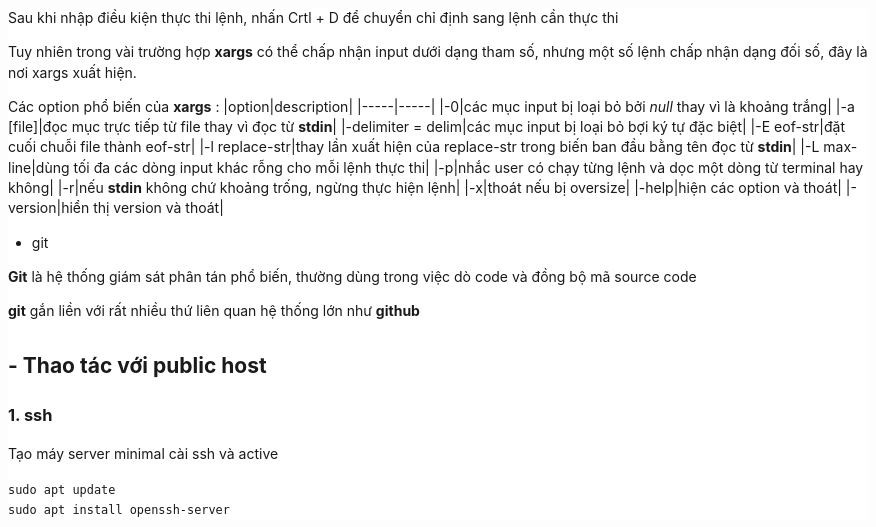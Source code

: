 Sau khi nhập điều kiện thực thi lệnh, nhấn Crtl + D để chuyển chỉ định sang lệnh cần thực thi

Tuy nhiên trong vài trường hợp __xargs__ có thể chấp nhận input dưới dạng tham số, nhưng một số lệnh chấp nhận dạng đối số, đây là nơi xargs xuất hiện.

Các option phổ biến của __xargs__ :
|option|description|
|-----|-----|
|-0|các mục input bị loại bỏ bởi _null_ thay vì là khoảng trắng|
|-a [file]|đọc mục trực tiếp từ file thay vì đọc từ __stdin__|
|-delimiter = delim|các mục input bị loại bỏ bợi ký tự đặc biệt|
|-E eof-str|đặt cuối chuỗi file thành eof-str|
|-l replace-str|thay lần xuất hiện của replace-str trong biến ban đầu bằng tên đọc từ __stdin__|
|-L max-line|dùng tối đa các dòng input khác rỗng cho mỗi lệnh thực thi|
|-p|nhắc user có chạy từng lệnh và dọc một dòng từ terminal hay không|
|-r|nếu __stdin__ không chứ khoảng trống, ngừng thực hiện lệnh|
|-x|thoát nếu bị oversize|
|-help|hiện các option và thoát|
|-version|hiển thị version và thoát|

- git

__Git__ là hệ thống giám sát phân tán phổ biến, thường dùng trong việc dò code và đồng bộ mã source code

__git__ gắn liền với rất nhiều thứ liên quan hệ thống lớn như __github__
## - Thao tác với public host

### 1. ssh
Tạo máy server minimal
cài ssh và active
```
sudo apt update
sudo apt install openssh-server
```